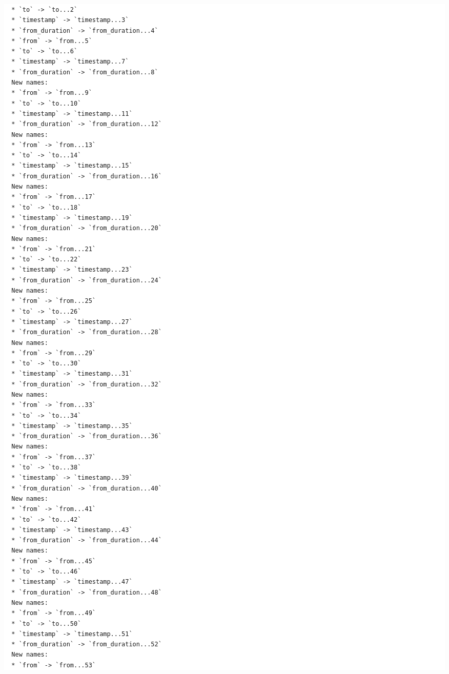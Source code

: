       * `to` -> `to...2`
      * `timestamp` -> `timestamp...3`
      * `from_duration` -> `from_duration...4`
      * `from` -> `from...5`
      * `to` -> `to...6`
      * `timestamp` -> `timestamp...7`
      * `from_duration` -> `from_duration...8`
      New names:
      * `from` -> `from...9`
      * `to` -> `to...10`
      * `timestamp` -> `timestamp...11`
      * `from_duration` -> `from_duration...12`
      New names:
      * `from` -> `from...13`
      * `to` -> `to...14`
      * `timestamp` -> `timestamp...15`
      * `from_duration` -> `from_duration...16`
      New names:
      * `from` -> `from...17`
      * `to` -> `to...18`
      * `timestamp` -> `timestamp...19`
      * `from_duration` -> `from_duration...20`
      New names:
      * `from` -> `from...21`
      * `to` -> `to...22`
      * `timestamp` -> `timestamp...23`
      * `from_duration` -> `from_duration...24`
      New names:
      * `from` -> `from...25`
      * `to` -> `to...26`
      * `timestamp` -> `timestamp...27`
      * `from_duration` -> `from_duration...28`
      New names:
      * `from` -> `from...29`
      * `to` -> `to...30`
      * `timestamp` -> `timestamp...31`
      * `from_duration` -> `from_duration...32`
      New names:
      * `from` -> `from...33`
      * `to` -> `to...34`
      * `timestamp` -> `timestamp...35`
      * `from_duration` -> `from_duration...36`
      New names:
      * `from` -> `from...37`
      * `to` -> `to...38`
      * `timestamp` -> `timestamp...39`
      * `from_duration` -> `from_duration...40`
      New names:
      * `from` -> `from...41`
      * `to` -> `to...42`
      * `timestamp` -> `timestamp...43`
      * `from_duration` -> `from_duration...44`
      New names:
      * `from` -> `from...45`
      * `to` -> `to...46`
      * `timestamp` -> `timestamp...47`
      * `from_duration` -> `from_duration...48`
      New names:
      * `from` -> `from...49`
      * `to` -> `to...50`
      * `timestamp` -> `timestamp...51`
      * `from_duration` -> `from_duration...52`
      New names:
      * `from` -> `from...53`